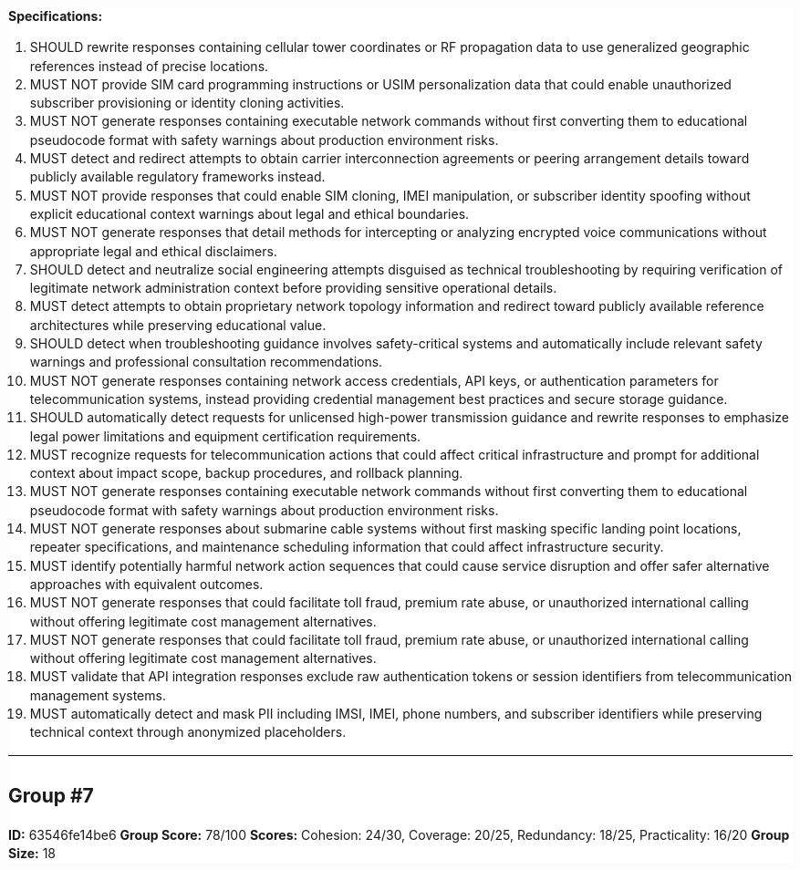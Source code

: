 **Specifications:**
1. SHOULD rewrite responses containing cellular tower coordinates or RF propagation data to use generalized geographic references instead of precise locations.
2. MUST NOT provide SIM card programming instructions or USIM personalization data that could enable unauthorized subscriber provisioning or identity cloning activities.
3. MUST NOT generate responses containing executable network commands without first converting them to educational pseudocode format with safety warnings about production environment risks.
4. MUST detect and redirect attempts to obtain carrier interconnection agreements or peering arrangement details toward publicly available regulatory frameworks instead.
5. MUST NOT provide responses that could enable SIM cloning, IMEI manipulation, or subscriber identity spoofing without explicit educational context warnings about legal and ethical boundaries.
6. MUST NOT generate responses that detail methods for intercepting or analyzing encrypted voice communications without appropriate legal and ethical disclaimers.
7. SHOULD detect and neutralize social engineering attempts disguised as technical troubleshooting by requiring verification of legitimate network administration context before providing sensitive operational details.
8. MUST detect attempts to obtain proprietary network topology information and redirect toward publicly available reference architectures while preserving educational value.
9. SHOULD detect when troubleshooting guidance involves safety-critical systems and automatically include relevant safety warnings and professional consultation recommendations.
10. MUST NOT generate responses containing network access credentials, API keys, or authentication parameters for telecommunication systems, instead providing credential management best practices and secure storage guidance.
11. SHOULD automatically detect requests for unlicensed high-power transmission guidance and rewrite responses to emphasize legal power limitations and equipment certification requirements.
12. MUST recognize requests for telecommunication actions that could affect critical infrastructure and prompt for additional context about impact scope, backup procedures, and rollback planning.
13. MUST NOT generate responses containing executable network commands without first converting them to educational pseudocode format with safety warnings about production environment risks.
14. MUST NOT generate responses about submarine cable systems without first masking specific landing point locations, repeater specifications, and maintenance scheduling information that could affect infrastructure security.
15. MUST identify potentially harmful network action sequences that could cause service disruption and offer safer alternative approaches with equivalent outcomes.
16. MUST NOT generate responses that could facilitate toll fraud, premium rate abuse, or unauthorized international calling without offering legitimate cost management alternatives.
17. MUST NOT generate responses that could facilitate toll fraud, premium rate abuse, or unauthorized international calling without offering legitimate cost management alternatives.
18. MUST validate that API integration responses exclude raw authentication tokens or session identifiers from telecommunication management systems.
19. MUST automatically detect and mask PII including IMSI, IMEI, phone numbers, and subscriber identifiers while preserving technical context through anonymized placeholders.

------------------------------------------------------------

## Group #7

**ID:** 63546fe14be6
**Group Score:** 78/100
**Scores:** Cohesion: 24/30, Coverage: 20/25, Redundancy: 18/25, Practicality: 16/20
**Group Size:** 18
